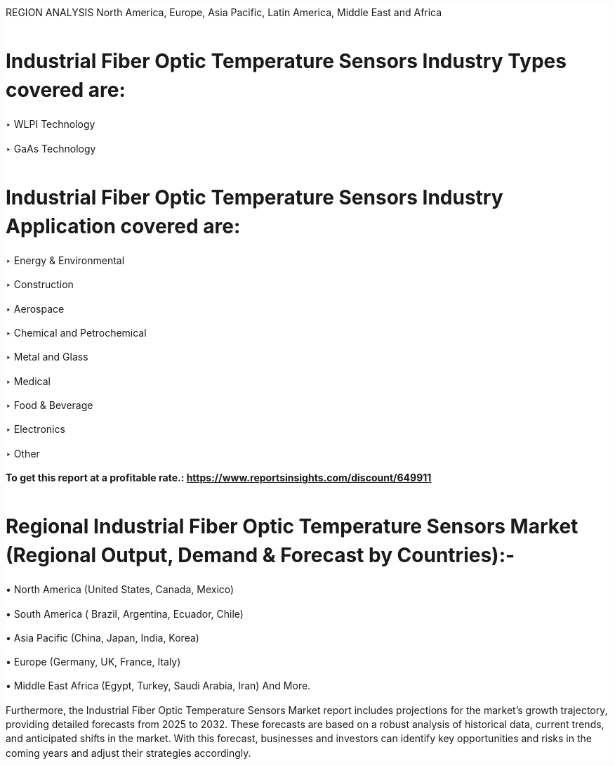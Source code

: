 <tr>
<td>REGION ANALYSIS</td>
<td>North America, Europe, Asia Pacific, Latin America, Middle East and Africa</td>
</tr>
</table>

# <strong>Industrial Fiber Optic Temperature Sensors Industry Types covered are:</strong>

‣ WLPI Technology

‣ GaAs Technology

# <strong>Industrial Fiber Optic Temperature Sensors Industry Application covered are:</strong>

‣ Energy & Environmental

‣ Construction

‣ Aerospace

‣ Chemical and Petrochemical

‣ Metal and Glass

‣ Medical

‣ Food & Beverage

‣ Electronics

‣ Other

<strong>To get this report at a profitable rate.: <a href=https://www.reportsinsights.com/discount/649911>https://www.reportsinsights.com/discount/649911</a></strong>

# <strong>Regional Industrial Fiber Optic Temperature Sensors Market (Regional Output, Demand &amp; Forecast by Countries):-</strong>

• North America (United States, Canada, Mexico)

• South America ( Brazil, Argentina, Ecuador, Chile)

• Asia Pacific (China, Japan, India, Korea)

• Europe (Germany, UK, France, Italy)

• Middle East Africa (Egypt, Turkey, Saudi Arabia, Iran) And More.

Furthermore, the Industrial Fiber Optic Temperature Sensors Market report includes projections for the market’s growth trajectory, providing detailed forecasts from 2025 to 2032. These forecasts are based on a robust analysis of historical data, current trends, and anticipated shifts in the market. With this forecast, businesses and investors can identify key opportunities and risks in the coming years and adjust their strategies accordingly.
